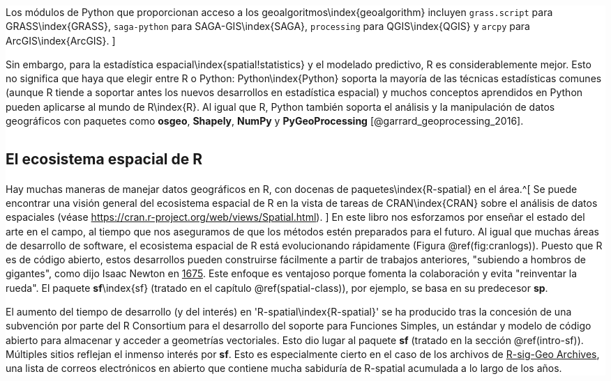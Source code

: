 Los módulos de Python que proporcionan acceso a los geoalgoritmos\index{geoalgorithm} incluyen `grass.script` para GRASS\index{GRASS},
`saga-python` para SAGA-GIS\index{SAGA},
`processing` para QGIS\index{QGIS} y `arcpy` para ArcGIS\index{ArcGIS}.
]

Sin embargo, para la estadística espacial\index{spatial!statistics} y el modelado predictivo, R es considerablemente mejor.
Esto no significa que haya que elegir entre R o Python: Python\index{Python} soporta la mayoría de las técnicas estadísticas comunes (aunque R tiende a soportar antes los nuevos desarrollos en estadística espacial) y muchos conceptos aprendidos en Python pueden aplicarse al mundo de R\index{R}.
Al igual que R, Python también soporta el análisis y la manipulación de datos geográficos con paquetes como **osgeo**, **Shapely**, **NumPy** y **PyGeoProcessing** [@garrard_geoprocessing_2016].


## El ecosistema espacial de R

Hay muchas maneras de manejar datos geográficos en R, con docenas de paquetes\index{R-spatial} en el área.^[
Se puede encontrar una visión general del ecosistema espacial de R en la vista de tareas de CRAN\index{CRAN} sobre el análisis de datos espaciales (véase https://cran.r-project.org/web/views/Spatial.html).
] 
En este libro nos esforzamos por enseñar el estado del arte en el campo, al tiempo que nos aseguramos de que los métodos estén preparados para el futuro. 
Al igual que muchas áreas de desarrollo de software, el ecosistema espacial de R está evolucionando rápidamente (Figura \@ref(fig:cranlogs)). 
Puesto que R es de código abierto, estos desarrollos pueden construirse fácilmente a partir de trabajos anteriores, "subiendo a hombros de gigantes", como dijo Isaac Newton en [1675](http://digitallibrary.hsp.org/index.php/Detail/Object/Show/object_id/9285).
Este enfoque es ventajoso porque fomenta la colaboración y evita "reinventar la rueda". 
El paquete **sf**\index{sf} (tratado en el capítulo \@ref(spatial-class)), por ejemplo, se basa en su predecesor **sp**.

El aumento del tiempo de desarrollo (y del interés) en 'R-spatial\index{R-spatial}' se ha producido tras la concesión de una subvención por parte del R Consortium para el desarrollo del soporte para Funciones Simples, un estándar y modelo de código abierto para almacenar y acceder a geometrías vectoriales. 
Esto dio lugar al paquete **sf** (tratado en la sección \@ref(intro-sf)).
Múltiples sitios reflejan el inmenso interés por **sf**.
Esto es especialmente cierto en el caso de los archivos de [R-sig-Geo Archives](https://stat.ethz.ch/pipermail/r-sig-geo/), una lista de correos electrónicos en abierto que contiene mucha sabiduría de R-spatial acumulada a lo largo de los años.


<div class="figure" style="text-align: center">